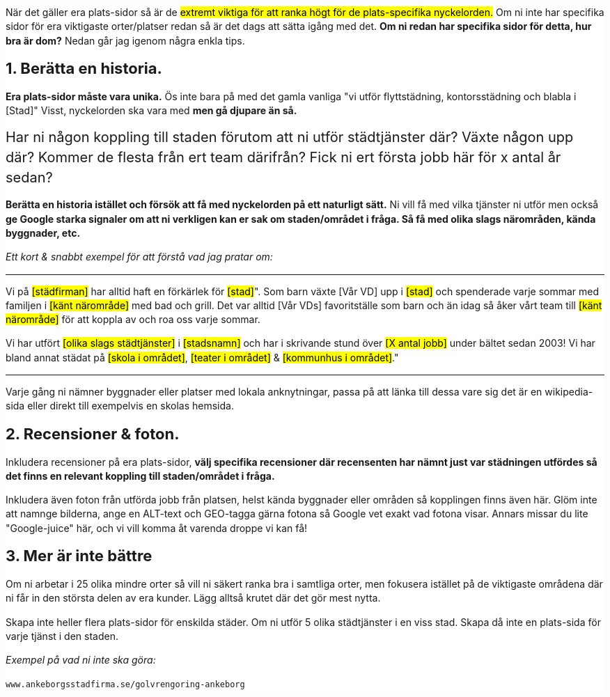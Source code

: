 När det gäller era plats-sidor så är de <mark>extremt viktiga för att ranka högt för de plats-specifika nyckelorden.</mark> Om ni inte har specifika sidor för era viktigaste orter/platser redan så är det dags att sätta igång med det. **Om ni redan har specifika sidor för detta, hur bra är dom?** Nedan går jag igenom några enkla tips.

**<span style="font-size:22px;">1. Berätta en historia.</span>**

**Era plats-sidor måste vara unika.** Ös inte bara på med det gamla vanliga "vi utför flyttstädning, kontorsstädning och blabla i \[Stad\]" Visst, nyckelorden ska vara med **men gå djupare än så.**

<span style="font-size:20px;">Har ni någon koppling till staden förutom att ni utför städtjänster där? Växte någon upp där? Kommer de flesta från ert team därifrån? Fick ni ert första jobb här för x antal år sedan?</span>

**Berätta en historia istället och försök att få med nyckelorden på ett naturligt sätt.** Ni vill få med vilka tjänster ni utför men också **ge Google starka signaler om att ni verkligen kan er sak om staden/området i fråga. Så få med olika slags närområden, kända byggnader, etc.**

_Ett kort & snabbt exempel för att förstå vad jag pratar om:_

***

Vi på <mark>\[städfirman\]</mark> har alltid haft en förkärlek för <mark>\[stad\]</mark>". Som barn växte \[Vår VD\] upp i <mark>\[stad\]</mark> och spenderade varje sommar med familjen i <mark>\[känt närområde\]</mark> med bad och grill. Det var alltid \[Vår VDs\] favoritställe som barn och än idag så åker vårt team till <mark>\[känt närområde\]</mark> för att koppla av och roa oss varje sommar.

Vi har utfört <mark>\[olika slags städtjänster\]</mark> i <mark>\[stadsnamn\]</mark> och har i skrivande stund över <mark>\[X antal jobb\]</mark> under bältet sedan 2003! Vi har bland annat städat på <mark>\[skola i området\]</mark>, <mark>\[teater i området\]</mark> & <mark>\[kommunhus i området\]</mark>."

***

Varje gång ni nämner byggnader eller platser med lokala anknytningar, passa på att länka till dessa vare sig det är en wikipedia-sida eller direkt till exempelvis en skolas hemsida.

**<span style="font-size:22px;">2. Recensioner & foton.</span>**

Inkludera recensioner på era plats-sidor, **välj specifika recensioner där recensenten har nämnt just var städningen utfördes så det finns en relevant koppling till staden/området i fråga.**

Inkludera även foton från utförda jobb från platsen, helst kända byggnader eller områden så kopplingen finns även här. Glöm inte att namnge bilderna, ange en ALT-text och GEO-tagga gärna fotona så Google vet exakt vad fotona visar. Annars missar du lite "Google-juice" här, och vi vill komma åt varenda droppe vi kan få!

**<span style="font-size:22px;">3. Mer är inte bättre</span>**

Om ni arbetar i 25 olika mindre orter så vill ni säkert ranka bra i samtliga orter, men fokusera istället på de viktigaste områdena där ni får in den största delen av era kunder. Lägg alltså krutet där det gör mest nytta.

Skapa inte heller flera plats-sidor för enskilda städer. Om ni utför 5 olika städtjänster i en viss stad. Skapa då inte en plats-sida för varje tjänst i den staden.

_Exempel på vad ni inte ska göra:_

    www.ankeborgsstadfirma.se/golvrengoring-ankeborg
    